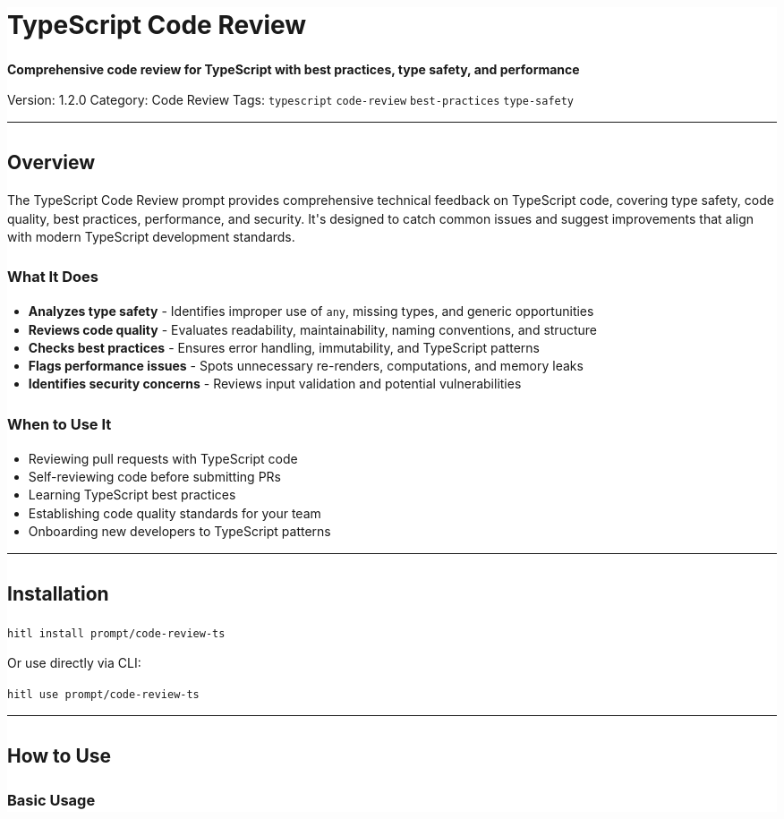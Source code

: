# TypeScript Code Review

**Comprehensive code review for TypeScript with best practices, type safety, and performance**

Version: 1.2.0
Category: Code Review
Tags: `typescript` `code-review` `best-practices` `type-safety`

---

## Overview

The TypeScript Code Review prompt provides comprehensive technical feedback on TypeScript code, covering type safety, code quality, best practices, performance, and security. It's designed to catch common issues and suggest improvements that align with modern TypeScript development standards.

### What It Does

- **Analyzes type safety** - Identifies improper use of `any`, missing types, and generic opportunities
- **Reviews code quality** - Evaluates readability, maintainability, naming conventions, and structure
- **Checks best practices** - Ensures error handling, immutability, and TypeScript patterns
- **Flags performance issues** - Spots unnecessary re-renders, computations, and memory leaks
- **Identifies security concerns** - Reviews input validation and potential vulnerabilities

### When to Use It

- Reviewing pull requests with TypeScript code
- Self-reviewing code before submitting PRs
- Learning TypeScript best practices
- Establishing code quality standards for your team
- Onboarding new developers to TypeScript patterns

---

## Installation

```bash
hitl install prompt/code-review-ts
```

Or use directly via CLI:

```bash
hitl use prompt/code-review-ts
```

---

## How to Use

### Basic Usage
